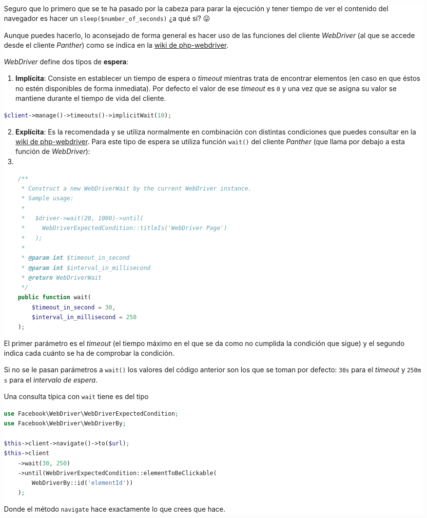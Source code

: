 Seguro que lo primero que se te ha pasado por la cabeza para parar la ejecución y tener tiempo de ver el contenido del navegador es hacer un `sleep($number_of_seconds)` ¿a qué sí? 😛

Aunque puedes hacerlo, lo aconsejado de forma general es hacer uso de las funciones del cliente *WebDriver* (al que se accede desde el cliente *Panther*) como se indica en la [wiki de php-webdriver](https://github.com/php-webdriver/php-webdriver/wiki/HowTo-Wait).

*WebDriver* define dos tipos de **espera**:

1. **Implícita**: Consiste en establecer un tiempo de espera o *timeout* mientras trata de encontrar elementos (en caso en que éstos no estén disponibles de forma inmediata). Por defecto el valor de ese *timeout* es `0` y una vez que se asigna su valor se mantiene durante el tiempo de vida del cliente. 
```php
$client->manage()->timeouts()->implicitWait(10);
```

2. **Explícita**: Es la recomendada y se utiliza normalmente en combinación con distintas condiciones que puedes consultar en la [wiki de php-webdriver](https://github.com/php-webdriver/php-webdriver/wiki/HowTo-Wait). Para este tipo de espera se utiliza función `wait()` del cliente *Panther* (que llama por debajo a esta función de *WebDriver*): 
3. 
```php
    /**
     * Construct a new WebDriverWait by the current WebDriver instance.
     * Sample usage:
     *
     *   $driver->wait(20, 1000)->until(
     *     WebDriverExpectedCondition::titleIs('WebDriver Page')
     *   );
     *
     * @param int $timeout_in_second
     * @param int $interval_in_millisecond
     * @return WebDriverWait
     */
    public function wait(
        $timeout_in_second = 30,
        $interval_in_millisecond = 250
    );
```
El primer parámetro es el *timeout* (el tiempo máximo en el que se da como no cumplida la condición que sigue) y el segundo indica cada cuánto se ha de comprobar la condición.
 
 Si no se le pasan parámetros a `wait()` los valores del código anterior son los que se toman por defecto: `30s` para el *timeout* y `250ms` para el *intervalo de espera*.

Una consulta típica con `wait` tiene es del tipo 

```php
use Facebook\WebDriver\WebDriverExpectedCondition;
use Facebook\WebDriver\WebDriverBy;

$this->client->navigate()->to($url);
$this->client
    ->wait(30, 250)
    ->until(WebDriverExpectedCondition::elementToBeClickable(
        WebDriverBy::id('elementId'))
    );
```
Donde el método `navigate` hace exactamente lo que crees que hace.
